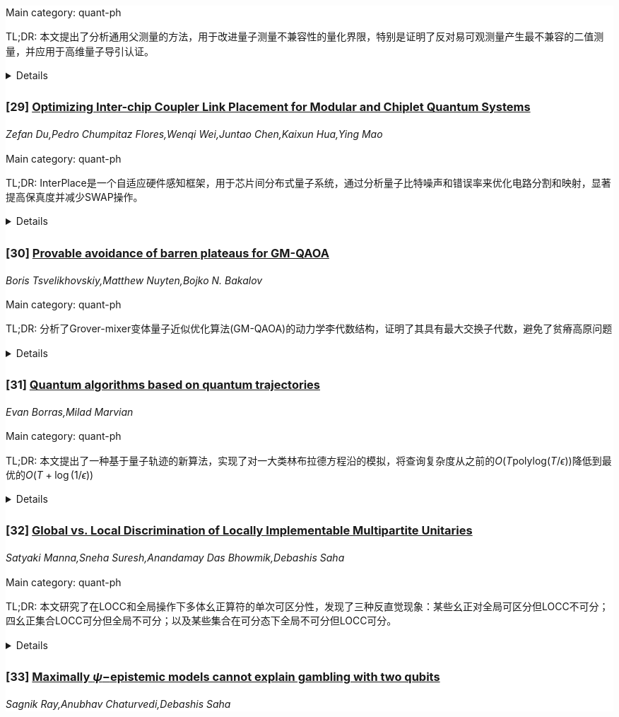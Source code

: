 Main category: quant-ph

TL;DR: 本文提出了分析通用父测量的方法，用于改进量子测量不兼容性的量化界限，特别是证明了反对易可观测量产生最不兼容的二值测量，并应用于高维量子导引认证。


<details><summary>Details</summary></details>


### [29] [Optimizing Inter-chip Coupler Link Placement for Modular and Chiplet Quantum Systems](https://arxiv.org/abs/2509.10409)
*Zefan Du,Pedro Chumpitaz Flores,Wenqi Wei,Juntao Chen,Kaixun Hua,Ying Mao*

Main category: quant-ph

TL;DR: InterPlace是一个自适应硬件感知框架，用于芯片间分布式量子系统，通过分析量子比特噪声和错误率来优化电路分割和映射，显著提高保真度并减少SWAP操作。


<details><summary>Details</summary></details>


### [30] [Provable avoidance of barren plateaus for GM-QAOA](https://arxiv.org/abs/2509.10424)
*Boris Tsvelikhovskiy,Matthew Nuyten,Bojko N. Bakalov*

Main category: quant-ph

TL;DR: 分析了Grover-mixer变体量子近似优化算法(GM-QAOA)的动力学李代数结构，证明了其具有最大交换子代数，避免了贫瘠高原问题


<details><summary>Details</summary></details>


### [31] [Quantum algorithms based on quantum trajectories](https://arxiv.org/abs/2509.10425)
*Evan Borras,Milad Marvian*

Main category: quant-ph

TL;DR: 本文提出了一种基于量子轨迹的新算法，实现了对一大类林布拉德方程沿的模拟，将查询复杂度从之前的$O(T \mathrm{polylog}(T/\epsilon))$降低到最优的$O(T + \log(1/\epsilon))$


<details><summary>Details</summary></details>


### [32] [Global vs. Local Discrimination of Locally Implementable Multipartite Unitaries](https://arxiv.org/abs/2509.10430)
*Satyaki Manna,Sneha Suresh,Anandamay Das Bhowmik,Debashis Saha*

Main category: quant-ph

TL;DR: 本文研究了在LOCC和全局操作下多体幺正算符的单次可区分性，发现了三种反直觉现象：某些幺正对全局可区分但LOCC不可分；四幺正集合LOCC可分但全局不可分；以及某些集合在可分态下全局不可分但LOCC可分。


<details><summary>Details</summary></details>


### [33] [Maximally $ψ-$epistemic models cannot explain gambling with two qubits](https://arxiv.org/abs/2509.10437)
*Sagnik Ray,Anubhav Chaturvedi,Debashis Saha*
